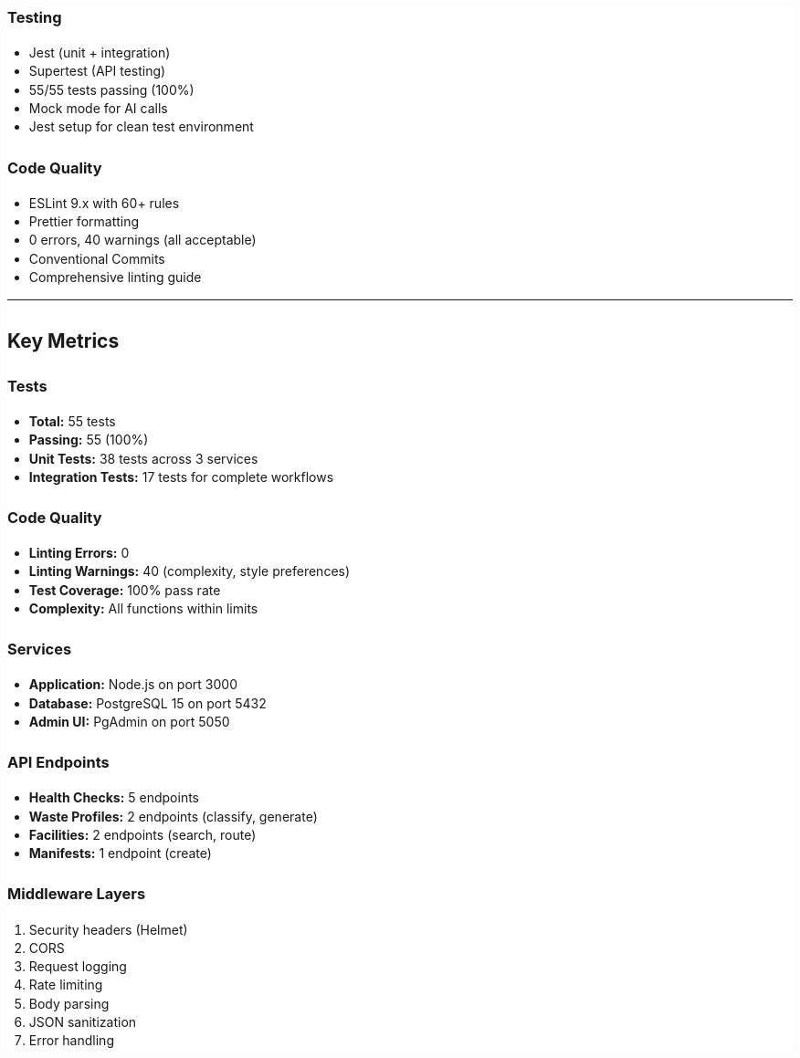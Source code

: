 ### Testing

- Jest (unit + integration)
- Supertest (API testing)
- 55/55 tests passing (100%)
- Mock mode for AI calls
- Jest setup for clean test environment

### Code Quality

- ESLint 9.x with 60+ rules
- Prettier formatting
- 0 errors, 40 warnings (all acceptable)
- Conventional Commits
- Comprehensive linting guide

---

## Key Metrics

### Tests

- **Total:** 55 tests
- **Passing:** 55 (100%)
- **Unit Tests:** 38 tests across 3 services
- **Integration Tests:** 17 tests for complete workflows

### Code Quality

- **Linting Errors:** 0
- **Linting Warnings:** 40 (complexity, style preferences)
- **Test Coverage:** 100% pass rate
- **Complexity:** All functions within limits

### Services

- **Application:** Node.js on port 3000
- **Database:** PostgreSQL 15 on port 5432
- **Admin UI:** PgAdmin on port 5050

### API Endpoints

- **Health Checks:** 5 endpoints
- **Waste Profiles:** 2 endpoints (classify, generate)
- **Facilities:** 2 endpoints (search, route)
- **Manifests:** 1 endpoint (create)

### Middleware Layers

1. Security headers (Helmet)
2. CORS
3. Request logging
4. Rate limiting
5. Body parsing
6. JSON sanitization
7. Error handling
